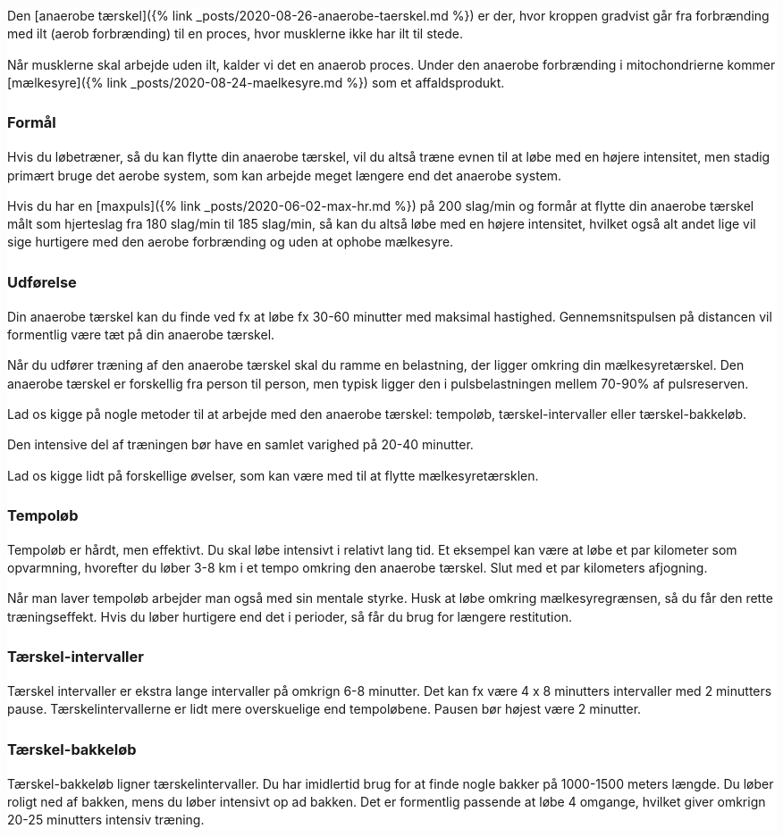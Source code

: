 Den [anaerobe tærskel]({% link _posts/2020-08-26-anaerobe-taerskel.md %}) er der, hvor kroppen gradvist går fra forbrænding med ilt (aerob forbrænding) til en proces, hvor musklerne ikke har ilt til stede.

Når musklerne skal arbejde uden ilt, kalder vi det en anaerob proces. Under den anaerobe forbrænding i mitochondrierne kommer [mælkesyre]({% link _posts/2020-08-24-maelkesyre.md %}) som et affaldsprodukt.

### Formål

Hvis du løbetræner, så du kan flytte din anaerobe tærskel, vil du altså træne evnen til at løbe med en højere intensitet, men stadig primært bruge det aerobe system, som kan arbejde meget længere end det anaerobe system.

Hvis du har en [maxpuls]({% link _posts/2020-06-02-max-hr.md %}) på 200 slag/min og formår at flytte din anaerobe tærskel målt som hjerteslag fra 180 slag/min til 185 slag/min, så kan du altså løbe med en højere intensitet, hvilket også alt andet lige vil sige hurtigere med den aerobe forbrænding og uden at ophobe mælkesyre.

### Udførelse

Din anaerobe tærskel kan du finde ved fx at løbe fx 30-60 minutter med maksimal hastighed. Gennemsnitspulsen på distancen vil formentlig være tæt på din anaerobe tærskel.

Når du udfører træning af den anaerobe tærskel skal du ramme en belastning, der ligger omkring din mælkesyretærskel. Den anaerobe tærskel er forskellig fra person til person, men typisk ligger den i pulsbelastningen mellem 70-90% af pulsreserven.

Lad os kigge på nogle metoder til at arbejde med den anaerobe tærskel: tempoløb, tærskel-intervaller eller tærskel-bakkeløb.

Den intensive del af træningen bør have en samlet varighed på 20-40 minutter.

Lad os kigge lidt på forskellige øvelser, som kan være med til at flytte mælkesyretærsklen.

### Tempoløb

Tempoløb er hårdt, men effektivt. Du skal løbe intensivt i relativt lang tid. Et eksempel kan være at løbe et par kilometer som opvarmning, hvorefter du løber 3-8 km i et tempo omkring den anaerobe tærskel. Slut med et par kilometers afjogning. 

Når man laver tempoløb arbejder man også med sin mentale styrke. Husk at løbe omkring mælkesyregrænsen, så du får den rette træningseffekt. Hvis du løber hurtigere end det i perioder, så får du brug for længere restitution.

### Tærskel-intervaller

Tærskel intervaller er ekstra lange intervaller på omkrign 6-8 minutter. Det kan fx være 4 x 8 minutters intervaller med 2 minutters pause. Tærskelintervallerne er lidt mere overskuelige end tempoløbene. Pausen bør højest være 2 minutter.

### Tærskel-bakkeløb

Tærskel-bakkeløb ligner tærskelintervaller. Du har imidlertid brug for at finde nogle bakker på 1000-1500 meters længde. Du løber roligt ned af bakken, mens du løber intensivt op ad bakken. Det er formentlig passende at løbe 4 omgange, hvilket giver omkrign 20-25 minutters intensiv træning.
